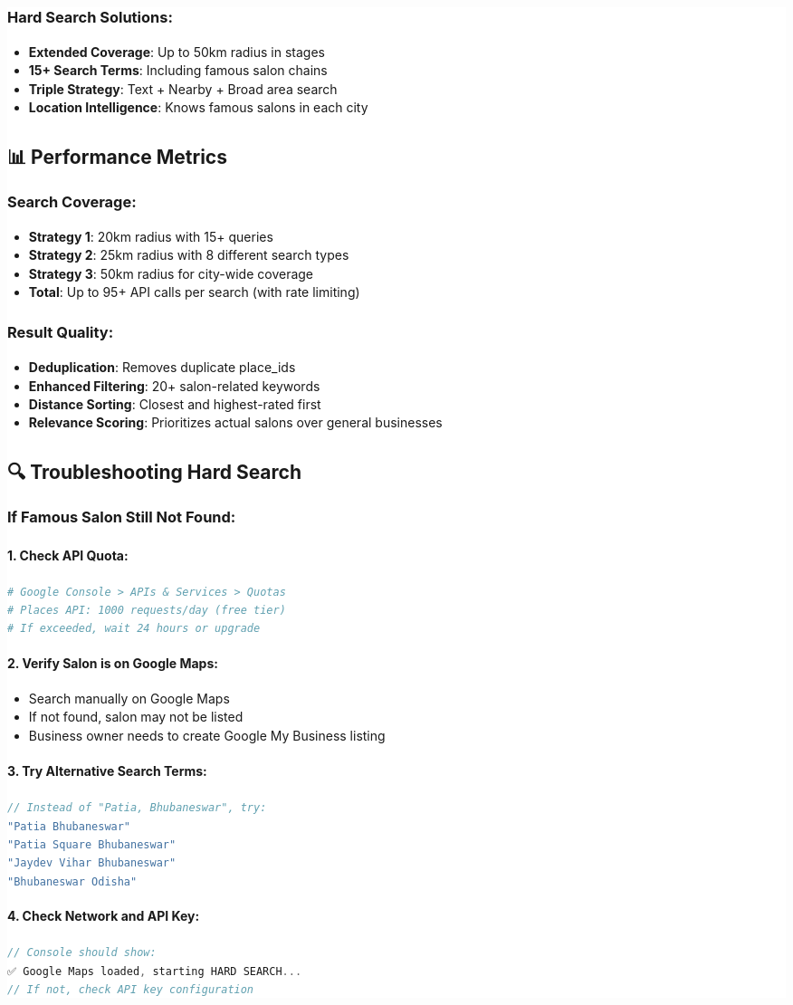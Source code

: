 ### **Hard Search Solutions:**
- **Extended Coverage**: Up to 50km radius in stages
- **15+ Search Terms**: Including famous salon chains
- **Triple Strategy**: Text + Nearby + Broad area search
- **Location Intelligence**: Knows famous salons in each city

## 📊 Performance Metrics

### **Search Coverage:**
- **Strategy 1**: 20km radius with 15+ queries
- **Strategy 2**: 25km radius with 8 different search types
- **Strategy 3**: 50km radius for city-wide coverage
- **Total**: Up to 95+ API calls per search (with rate limiting)

### **Result Quality:**
- **Deduplication**: Removes duplicate place_ids
- **Enhanced Filtering**: 20+ salon-related keywords
- **Distance Sorting**: Closest and highest-rated first
- **Relevance Scoring**: Prioritizes actual salons over general businesses

## 🔍 Troubleshooting Hard Search

### **If Famous Salon Still Not Found:**

#### **1. Check API Quota:**
```bash
# Google Console > APIs & Services > Quotas
# Places API: 1000 requests/day (free tier)
# If exceeded, wait 24 hours or upgrade
```

#### **2. Verify Salon is on Google Maps:**
- Search manually on Google Maps
- If not found, salon may not be listed
- Business owner needs to create Google My Business listing

#### **3. Try Alternative Search Terms:**
```javascript
// Instead of "Patia, Bhubaneswar", try:
"Patia Bhubaneswar"
"Patia Square Bhubaneswar"
"Jaydev Vihar Bhubaneswar"
"Bhubaneswar Odisha"
```

#### **4. Check Network and API Key:**
```javascript
// Console should show:
✅ Google Maps loaded, starting HARD SEARCH...
// If not, check API key configuration
```
